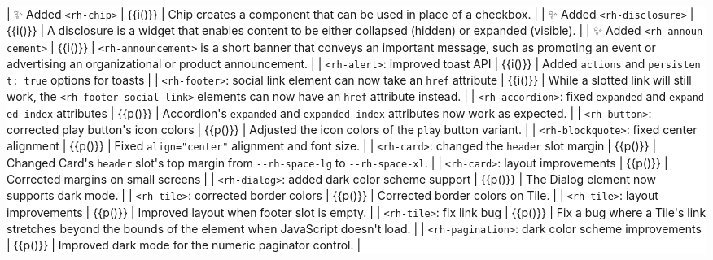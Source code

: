| ✨ Added `<rh-chip>`                                                                         | {{i()}} | Chip creates a component that can be used in place of a checkbox.                                                                                                                                                                                                                               |
| ✨ Added `<rh-disclosure>`                                                                   | {{i()}} | A disclosure is a widget that enables content to be either collapsed (hidden) or expanded (visible).                                                                                                                                                                                            |
| ✨ Added `<rh-announcement>`                                                                 | {{i()}} | `<rh-announcement>` is a short banner that conveys an important message, such as promoting an event or advertising an organizational or product announcement.                                                                                                                                   |
| `<rh-alert>`: improved toast API                                                             | {{i()}} | Added `actions` and `persistent: true` options for toasts                                                                                                                                                                                                                                       |
| `<rh-footer>`: social link element can now take an `href` attribute                          | {{i()}} | While a slotted link will still work, the `<rh-footer-social-link>` elements can now have an `href` attribute instead.                                                                                                                                                                          |
| `<rh-accordion>`: fixed `expanded` and `expanded-index` attributes                           | {{p()}} | Accordion's `expanded` and `expanded-index` attributes now work as expected.                                                                                                                                                                                                                    |
| `<rh-button>`: corrected play button's icon colors                                           | {{p()}} | Adjusted the icon colors of the `play` button variant.                                                                                                                                                                                                                                          |
| `<rh-blockquote>`: fixed center alignment                                                    | {{p()}} | Fixed `align="center"` alignment and font size.                                                                                                                                                                                                                                                 |
| `<rh-card>`: changed the `header` slot margin                                                | {{p()}} | Changed Card's `header` slot's top margin from `--rh-space-lg` to `--rh-space-xl`.                                                                                                                                                                                                              |
| `<rh-card>`: layout improvements                                                             | {{p()}} | Corrected margins on small screens                                                                                                                                                                                                                                                              |
| `<rh-dialog>`: added dark color scheme support                                               | {{p()}} | The Dialog element now supports dark mode.                                                                                                                                                                                                                                                      |
| `<rh-tile>`: corrected border colors                                                         | {{p()}} | Corrected border colors on Tile.                                                                                                                                                                                                                                                                |
| `<rh-tile>`: layout improvements                                                             | {{p()}} | Improved layout when footer slot is empty.                                                                                                                                                                                                                                                      |
| `<rh-tile>`: fix link bug                                                                    | {{p()}} | Fix a bug where a Tile's link stretches beyond the bounds of the element when JavaScript doesn't load.                                                                                                                                                                                          |
| `<rh-pagination>`: dark color scheme improvements                                            | {{p()}} | Improved dark mode for the numeric paginator control.                                                                                                                                                                                                                                           |